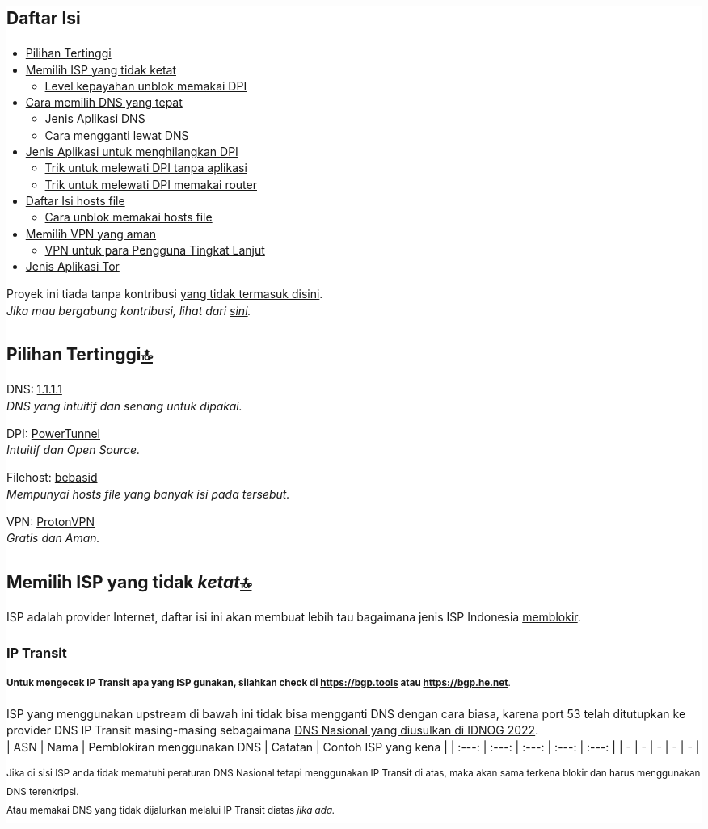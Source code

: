 ## Daftar Isi

- [Pilihan Tertinggi](#pilihan-tertinggi)
- [Memilih ISP yang tidak ketat](#memilih-isp-yang-tidak-ketat)
  - [Level kepayahan unblok memakai DPI](#level-kepayahan-unblok-memakai-dpi)
- [Cara memilih DNS yang tepat](#cara-memilih-dns-yang-tepat)
  - [Jenis Aplikasi DNS](#jenis-aplikasi-dns)
  - [Cara mengganti lewat DNS](#cara-mengganti-lewat-dns)
- [Jenis Aplikasi untuk menghilangkan DPI](#jenis-aplikasi-untuk-menghilangkan-dpi)
  - [Trik untuk melewati DPI tanpa aplikasi](#trik-untuk-melewati-dpi-tanpa-aplikasi)
  - [Trik untuk melewati DPI memakai router](#trik-untuk-melewati-dpi-memakai-router)
- [Daftar Isi hosts file](#daftar-isi-hosts-file)
  - [Cara unblok memakai hosts file](#cara-unblok-memakai-hosts-file)
- [Memilih VPN yang aman](#memilih-vpn-yang-aman)
  - [VPN untuk para Pengguna Tingkat Lanjut](#vpn-untuk-para-pengguna-tingkat-lanjut)
- [Jenis Aplikasi Tor](#jenis-aplikasi-tor)

Proyek ini tiada tanpa kontribusi [yang tidak termasuk disini](/kredit.md).  
*Jika mau bergabung kontribusi, lihat dari [sini](/CONTRIBUTING.md).*

## Pilihan Tertinggi[🔝](#daftar-isi)

DNS: [1.1.1.1](https://1.1.1.1)  
<em>DNS yang intuitif dan senang untuk dipakai.</em>  

DPI: [PowerTunnel](https://github.com/krlvm/PowerTunnel)  
<em>Intuitif dan Open Source.</em>  

Filehost: [bebasid](https://bebasid.com)  
<em>Mempunyai hosts file yang banyak isi pada tersebut.</em>  

VPN: [ProtonVPN](https://protonvpn.com)  
<em>Gratis dan Aman.</em>

## Memilih ISP yang tidak *ketat*[🔝](#daftar-isi)
ISP adalah provider Internet, daftar isi ini akan membuat lebih tau bagaimana jenis ISP Indonesia [memblokir](/sssssssssssssssssssssssssssssssssss.md).

### <ins>IP Transit</ins> 
<sup><b>Untuk mengecek IP Transit apa yang ISP gunakan, silahkan check di https://bgp.tools atau https://bgp.he.net</b>.</sup><br>

ISP yang menggunakan upstream di bawah ini tidak bisa mengganti DNS dengan cara biasa, karena port 53 telah ditutupkan ke provider DNS IP Transit masing-masing sebagaimana <a href="https://youtu.be/q1706yrzzws?t=18927">DNS Nasional yang diusulkan di IDNOG 2022</a>.<br>
| ASN | Nama | Pemblokiran menggunakan DNS | Catatan | Contoh ISP yang kena |
| :---: | :---: | :---: | :---: | :---: |
| - | - | - | - | - |

<sup style="text-align:center;">Jika di sisi ISP anda tidak mematuhi peraturan DNS Nasional tetapi menggunakan IP Transit di atas, maka akan sama terkena blokir dan harus menggunakan DNS terenkripsi.<br>Atau memakai DNS yang tidak dijalurkan melalui IP Transit diatas <em>jika ada.</em></sup><br>

